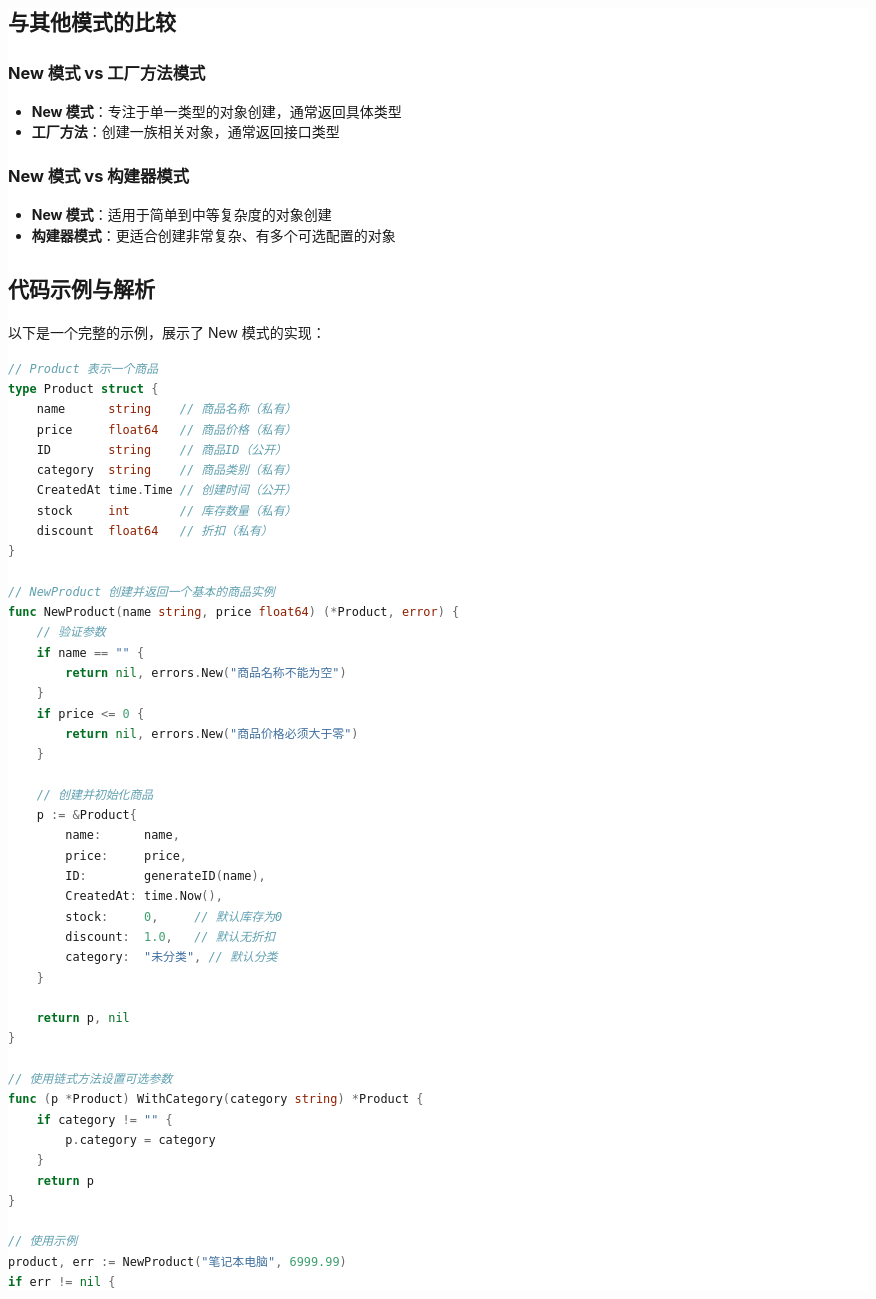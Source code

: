 ## 与其他模式的比较

### New 模式 vs 工厂方法模式

- **New 模式**：专注于单一类型的对象创建，通常返回具体类型
- **工厂方法**：创建一族相关对象，通常返回接口类型

### New 模式 vs 构建器模式

- **New 模式**：适用于简单到中等复杂度的对象创建
- **构建器模式**：更适合创建非常复杂、有多个可选配置的对象

## 代码示例与解析

以下是一个完整的示例，展示了 New 模式的实现：

```go
// Product 表示一个商品
type Product struct {
    name      string    // 商品名称（私有）
    price     float64   // 商品价格（私有）
    ID        string    // 商品ID（公开）
    category  string    // 商品类别（私有）
    CreatedAt time.Time // 创建时间（公开）
    stock     int       // 库存数量（私有）
    discount  float64   // 折扣（私有）
}

// NewProduct 创建并返回一个基本的商品实例
func NewProduct(name string, price float64) (*Product, error) {
    // 验证参数
    if name == "" {
        return nil, errors.New("商品名称不能为空")
    }
    if price <= 0 {
        return nil, errors.New("商品价格必须大于零")
    }

    // 创建并初始化商品
    p := &Product{
        name:      name,
        price:     price,
        ID:        generateID(name),
        CreatedAt: time.Now(),
        stock:     0,     // 默认库存为0
        discount:  1.0,   // 默认无折扣
        category:  "未分类", // 默认分类
    }

    return p, nil
}

// 使用链式方法设置可选参数
func (p *Product) WithCategory(category string) *Product {
    if category != "" {
        p.category = category
    }
    return p
}

// 使用示例
product, err := NewProduct("笔记本电脑", 6999.99)
if err != nil {
```